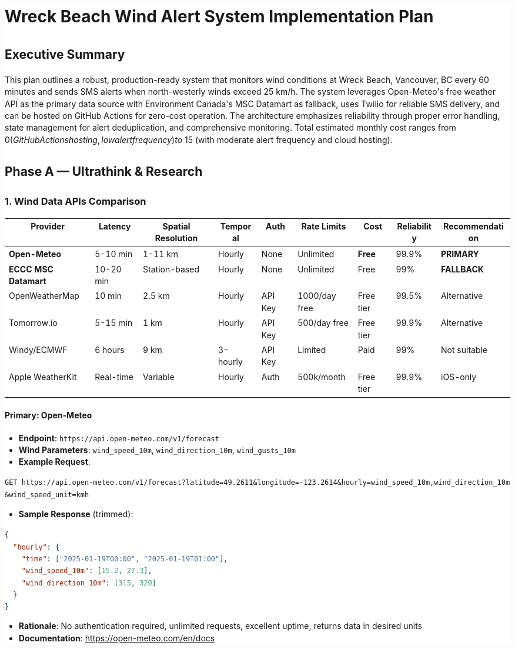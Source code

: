 # Wreck Beach Wind Alert System Implementation Plan

## Executive Summary

This plan outlines a robust, production-ready system that monitors wind conditions at Wreck Beach, Vancouver, BC every 60 minutes and sends SMS alerts when north-westerly winds exceed 25 km/h. The system leverages Open-Meteo's free weather API as the primary data source with Environment Canada's MSC Datamart as fallback, uses Twilio for reliable SMS delivery, and can be hosted on GitHub Actions for zero-cost operation. The architecture emphasizes reliability through proper error handling, state management for alert deduplication, and comprehensive monitoring. Total estimated monthly cost ranges from $0 (GitHub Actions hosting, low alert frequency) to ~$15 (with moderate alert frequency and cloud hosting).

## Phase A — Ultrathink & Research

### 1. Wind Data APIs Comparison

| Provider | Latency | Spatial Resolution | Temporal | Auth | Rate Limits | Cost | Reliability | Recommendation |
|----------|---------|-------------------|----------|------|-------------|------|-------------|----------------|
| **Open-Meteo** | 5-10 min | 1-11 km | Hourly | None | Unlimited | **Free** | 99.9% | **PRIMARY** |
| **ECCC MSC Datamart** | 10-20 min | Station-based | Hourly | None | Unlimited | Free | 99% | **FALLBACK** |
| OpenWeatherMap | 10 min | 2.5 km | Hourly | API Key | 1000/day free | Free tier | 99.5% | Alternative |
| Tomorrow.io | 5-15 min | 1 km | Hourly | API Key | 500/day free | Free tier | 99.9% | Alternative |
| Windy/ECMWF | 6 hours | 9 km | 3-hourly | API Key | Limited | Paid | 99% | Not suitable |
| Apple WeatherKit | Real-time | Variable | Hourly | Auth | 500k/month | Free tier | 99.9% | iOS-only |

#### Primary: Open-Meteo
- **Endpoint**: `https://api.open-meteo.com/v1/forecast`
- **Wind Parameters**: `wind_speed_10m`, `wind_direction_10m`, `wind_gusts_10m`
- **Example Request**:
```
GET https://api.open-meteo.com/v1/forecast?latitude=49.2611&longitude=-123.2614&hourly=wind_speed_10m,wind_direction_10m&wind_speed_unit=kmh
```
- **Sample Response** (trimmed):
```json
{
  "hourly": {
    "time": ["2025-01-19T00:00", "2025-01-19T01:00"],
    "wind_speed_10m": [15.2, 27.3],
    "wind_direction_10m": [315, 320]
  }
}
```
- **Rationale**: No authentication required, unlimited requests, excellent uptime, returns data in desired units
- **Documentation**: https://open-meteo.com/en/docs
